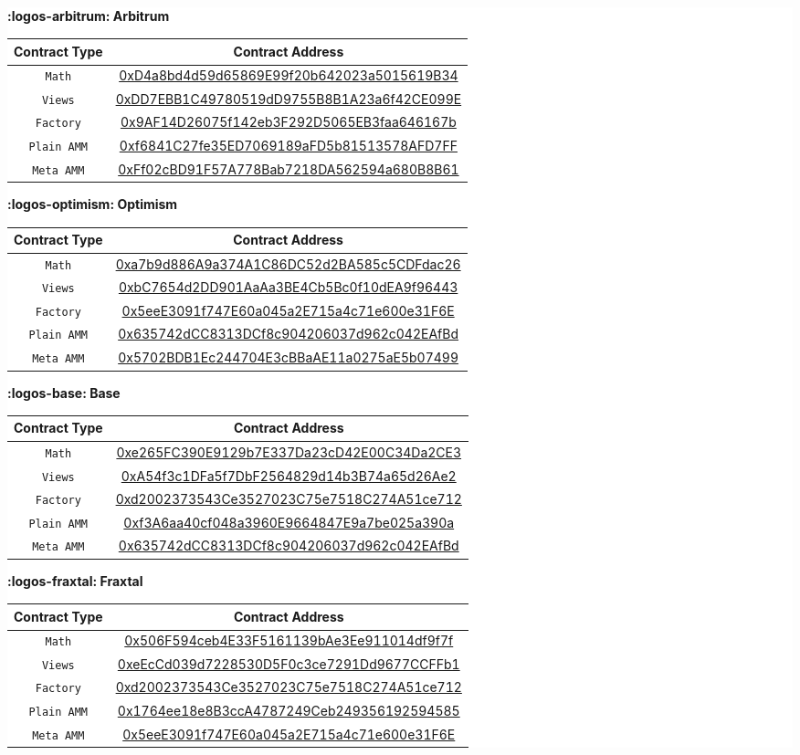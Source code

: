 
**:logos-arbitrum: Arbitrum**

| Contract Type | Contract Address |
| :---------: | :----------------: | 
| `Math`      | [0xD4a8bd4d59d65869E99f20b642023a5015619B34](https://arbiscan.io/address/0xD4a8bd4d59d65869E99f20b642023a5015619B34) |
| `Views`     | [0xDD7EBB1C49780519dD9755B8B1A23a6f42CE099E](https://arbiscan.io/address/0xDD7EBB1C49780519dD9755B8B1A23a6f42CE099E) |
| `Factory`   | [0x9AF14D26075f142eb3F292D5065EB3faa646167b](https://arbiscan.io/address/0x9AF14D26075f142eb3F292D5065EB3faa646167b) |
| `Plain AMM` | [0xf6841C27fe35ED7069189aFD5b81513578AFD7FF](https://arbiscan.io/address/0xf6841C27fe35ED7069189aFD5b81513578AFD7FF) |
| `Meta AMM`  | [0xFf02cBD91F57A778Bab7218DA562594a680B8B61](https://arbiscan.io/address/0xFf02cBD91F57A778Bab7218DA562594a680B8B61) |


**:logos-optimism: Optimism**

| Contract Type | Contract Address |
| :---------: | :----------------: | 
| `Math`      | [0xa7b9d886A9a374A1C86DC52d2BA585c5CDFdac26](https://optimistic.etherscan.io/address/0xa7b9d886A9a374A1C86DC52d2BA585c5CDFdac26) |
| `Views`     | [0xbC7654d2DD901AaAa3BE4Cb5Bc0f10dEA9f96443](https://optimistic.etherscan.io/address/0xbC7654d2DD901AaAa3BE4Cb5Bc0f10dEA9f96443) |
| `Factory`   | [0x5eeE3091f747E60a045a2E715a4c71e600e31F6E](https://optimistic.etherscan.io/address/0x5eeE3091f747E60a045a2E715a4c71e600e31F6E) |
| `Plain AMM` | [0x635742dCC8313DCf8c904206037d962c042EAfBd](https://optimistic.etherscan.io/address/0x635742dCC8313DCf8c904206037d962c042EAfBd) |
| `Meta AMM`  | [0x5702BDB1Ec244704E3cBBaAE11a0275aE5b07499](https://optimistic.etherscan.io/address/0x5702BDB1Ec244704E3cBBaAE11a0275aE5b07499) |


**:logos-base: Base**

| Contract Type | Contract Address |
| :---------: | :----------------: |  
| `Math`      | [0xe265FC390E9129b7E337Da23cD42E00C34Da2CE3](https://basescan.org/address/0xe265FC390E9129b7E337Da23cD42E00C34Da2CE3) |
| `Views`     | [0xA54f3c1DFa5f7DbF2564829d14b3B74a65d26Ae2](https://basescan.org/address/0xA54f3c1DFa5f7DbF2564829d14b3B74a65d26Ae2) |
| `Factory`   | [0xd2002373543Ce3527023C75e7518C274A51ce712](https://basescan.org/address/0xd2002373543Ce3527023C75e7518C274A51ce712) |
| `Plain AMM` | [0xf3A6aa40cf048a3960E9664847E9a7be025a390a](https://basescan.org/address/0xf3A6aa40cf048a3960E9664847E9a7be025a390a) |
| `Meta AMM`  | [0x635742dCC8313DCf8c904206037d962c042EAfBd](https://basescan.org/address/0x635742dCC8313DCf8c904206037d962c042EAfBd) |


**:logos-fraxtal: Fraxtal**

| Contract Type | Contract Address |
| :---------: | :----------------: |  
| `Math`      | [0x506F594ceb4E33F5161139bAe3Ee911014df9f7f](https://fraxscan.com/address/0x506F594ceb4E33F5161139bAe3Ee911014df9f7f) |
| `Views`     | [0xeEcCd039d7228530D5F0c3ce7291Dd9677CCFFb1](https://fraxscan.com/address/0xeEcCd039d7228530D5F0c3ce7291Dd9677CCFFb1) |
| `Factory`   | [0xd2002373543Ce3527023C75e7518C274A51ce712](https://fraxscan.com/address/0xd2002373543Ce3527023C75e7518C274A51ce712) |
| `Plain AMM` | [0x1764ee18e8B3ccA4787249Ceb249356192594585](https://fraxscan.com/address/0x1764ee18e8B3ccA4787249Ceb249356192594585) |
| `Meta AMM`  | [0x5eeE3091f747E60a045a2E715a4c71e600e31F6E](https://fraxscan.com/address/0x5eeE3091f747E60a045a2E715a4c71e600e31F6E) |
